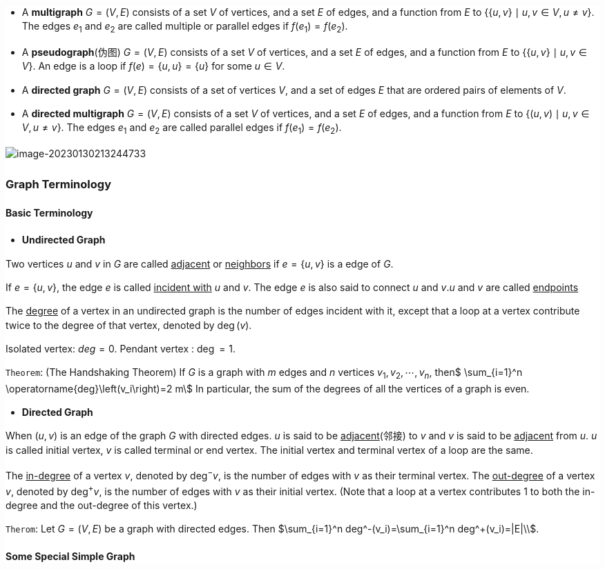 - A **multigraph** $G=(V, E)$ consists of a set $V$ of vertices, and a set $E$ of edges, and a function from $E$ to $\{\{u, v\} \mid u, v \in V, u \neq v\}$. The edges $e_1$ and $e_2$ are called multiple or parallel edges if $f\left(e_1\right)=f\left(e_2\right)$.

- A **pseudograph**(伪图) $G=(V, E)$ consists of a set $V$ of vertices, and a set $E$ of edges, and a function from $E$ to $\{\{u, v\} \mid u, v \in V\}$. An edge is a loop if $f(e)=\{u, u\}=\{u\}$ for some $u \in V$.

- A **directed graph** $G=(V, E)$ consists of a set of vertices $V$, and a set of edges $E$ that are ordered pairs of elements of $V$.

- A **directed multigraph** $G=(V, E)$ consists of a set $V$ of vertices, and a set $E$ of edges, and a function from $E$ to $\{(u, v) \mid u, v \in V, u \neq v\}$. The edges $e_1$ and $e_2$ are called parallel edges if $f\left(e_1\right)=f\left(e_2\right)$.

![image-20230130213244733](https://raw.githubusercontent.com/Cedar17/PicGo_PictureBed/main/img/202301302132851.png)

### Graph Terminology

#### Basic Terminology

- **Undirected Graph**

Two vertices $u$ and $v$ in $G$ are called <u>adjacent</u> or <u>neighbors</u> if $e=\{u, v\}$ is a edge of $G$.

If $e=\{u, v\}$, the edge $e$ is called <u>incident with</u> $u$ and $v$. The edge $e$ is also said to connect $u$ and $v . u$ and $v$ are called <u>endpoints</u>

The <u>degree</u> of a vertex in an undirected graph is the number of edges incident with it, except that a loop at a vertex contribute twice to the degree of that vertex, denoted by $\operatorname{deg}(v)$.

Isolated vertex: $d e g=0$. Pendant vertex : $\operatorname{deg}=1$.

`Theorem`: (The Handshaking Theorem) If $G$ is a graph with $m$ edges and $n$ vertices $v_1, v_2, \cdots, v_n$, then$
\sum_{i=1}^n \operatorname{deg}\left(v_i\right)=2 m\\$
In particular, the sum of the degrees of all the vertices of a graph is even.

- **Directed Graph**

When $(u, v)$ is an edge of the graph $G$ with directed edges. $u$ is said to be <u>adjacent</u>(邻接) to $v$ and $v$ is said to be <u>adjacent</u> from $u$.
$u$ is called initial vertex, $v$ is called terminal or end vertex. The initial vertex and terminal vertex of a loop are the same.

The <u>in-degree</u> of a vertex $v$, denoted by $\operatorname{deg}^{-} v$, is the number of edges with $v$ as their terminal vertex.  The <u>out-degree</u> of a vertex $v$, denoted by $\operatorname{deg}^{+} v$, is the number of edges with $v$ as their initial vertex.
(Note that a loop at a vertex contributes 1 to both the in-degree and the out-degree of this vertex.)

`Therom`: Let $G=(V,E)$ be a graph with directed edges. Then $\sum_{i=1}^n deg^-(v_i)=\sum_{i=1}^n deg^+(v_i)=|E|\\$.

#### Some Special Simple Graph
